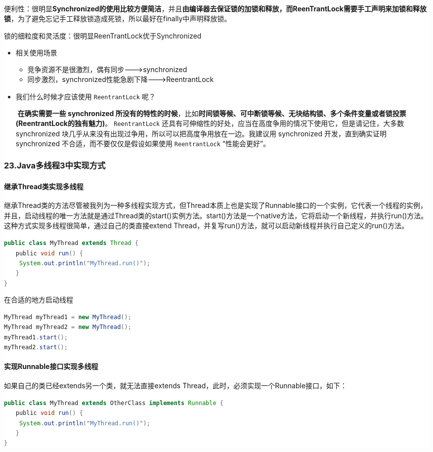   便利性：很明显**Synchronized的使用比较方便简洁**，并且**由编译器去保证锁的加锁和释放，而ReenTrantLock需要手工声明来加锁和释放锁**，为了避免忘记手工释放锁造成死锁，所以最好在finally中声明释放锁。

  锁的细粒度和灵活度：很明显ReenTrantLock优于Synchronized

- 相关使用场景

  - 竞争资源不是很激烈，偶有同步--->synchronized
  - 同步激烈，synchronized性能急剧下降--->ReentrantLock

- 我们什么时候才应该使用 `ReentrantLock` 呢？

  ​		**在确实需要一些 synchronized 所没有的特性的时候**，比如**时间锁等候、可中断锁等候、无块结构锁、多个条件变量或者锁投票(ReentrantLock的独有魅力)**。 `ReentrantLock` 还具有可伸缩性的好处，应当在高度争用的情况下使用它，但是请记住，大多数 synchronized 块几乎从来没有出现过争用，所以可以把高度争用放在一边。我建议用 synchronized 开发，直到确实证明 synchronized 不合适，而不要仅仅是假设如果使用 `ReentrantLock` “性能会更好”。





### 23.Java多线程3中实现方式



#### 继承Thread类实现多线程

继承Thread类的方法尽管被我列为一种多线程实现方式，但Thread本质上也是实现了Runnable接口的一个实例，它代表一个线程的实例，并且，启动线程的唯一方法就是通过Thread类的start()实例方法。start()方法是一个native方法，它将启动一个新线程，并执行run()方法。这种方式实现多线程很简单，通过自己的类直接extend Thread，并复写run()方法，就可以启动新线程并执行自己定义的run()方法。

``` java
public class MyThread extends Thread {
　　public void run() {
　　 System.out.println("MyThread.run()");
　　}
}
```

在合适的地方启动线程

``` java
MyThread myThread1 = new MyThread();
MyThread myThread2 = new MyThread();
myThread1.start();
myThread2.start();
```



#### 实现Runnable接口实现多线程

如果自己的类已经extends另一个类，就无法直接extends Thread，此时，必须实现一个Runnable接口，如下：

``` java
public class MyThread extends OtherClass implements Runnable {
　　public void run() {
　　 System.out.println("MyThread.run()");
　　}
}
```
